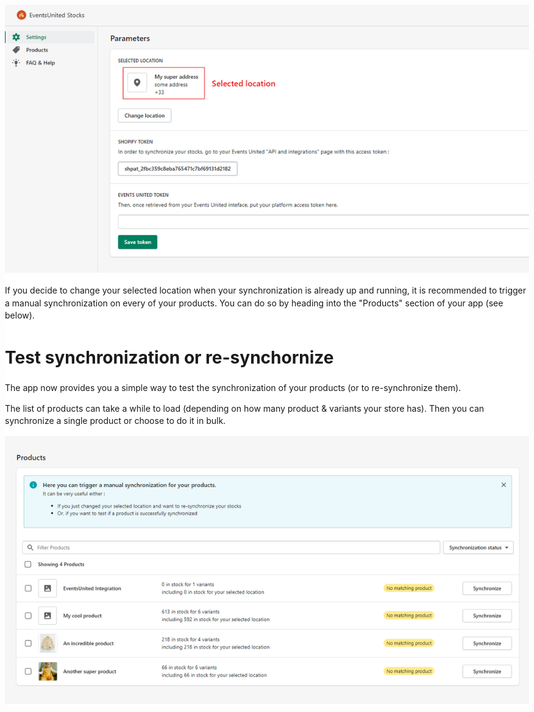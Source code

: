 ![locations](../images/locations.png)

If you decide to change your selected location when your synchronization is already up and running, it is recommended to trigger a manual synchronization on every of your products. You can do so by heading into the "Products" section of your app (see below).

# Test synchronization or re-synchornize

The app now provides you a simple way to test the synchronization of your products (or to re-synchronize them).

The list of products can take a while to load (depending on how many product & variants your store has). Then you can synchronize a single product or choose to do it in bulk.

![products-list](../images/products-list.png)
